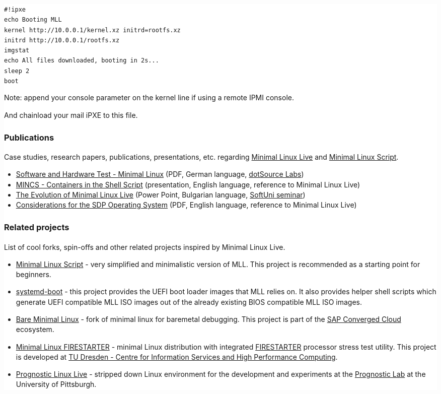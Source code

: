 ```
#!ipxe
echo Booting MLL
kernel http://10.0.0.1/kernel.xz initrd=rootfs.xz
initrd http://10.0.0.1/rootfs.xz
imgstat
echo All files downloaded, booting in 2s...
sleep 2
boot
```

Note: append your console parameter on the kernel line if using a remote IPMI console.

And chainload your mail iPXE to this file.

### Publications

Case studies, research papers, publications, presentations, etc. regarding [Minimal Linux Live](https://github.com/ivandavidov/minimal) and [Minimal Linux Script](https://github.com/ivandavidov/minimal-linux-script).

* [Software and Hardware Test - Minimal Linux](https://www.dotsource.de/labs/wp-content/uploads/sites/4/2019/06/Software-und-Hardwaretest-Minimal-Linux.pdf) (PDF, German language, [dotSource Labs](https://www.dotsource.de/labs/2019/06/17/software-und-hardwaretest-minimal-linux/))
* [MINCS - Containers in the Shell Script](https://www.slideshare.net/mhiramat/mincs-containers-in-the-shell-script-54420001) (presentation, English language, reference to Minimal Linux Live)
* [The Evolution of Minimal Linux Live](https://softuni.bg/downloads/svn/seminars/Minimal-Linux-Live-25-June-2016/Minimal-Linux-Live.pptx) (Power Point, Bulgarian language, [SoftUni seminar](https://softuni.bg/trainings/1409/minimal-linux-live-the-easy-way-to-create-a-minimal-linux-based-operating-system))
* [Considerations for the SDP Operating System](http://ska-sdp.org/sites/default/files/attachments/sdp_memo_063_os_signed_21.10.18.pdf) (PDF, English language, reference to Minimal Linux Live)

### Related projects

List of cool forks, spin-offs and other related projects inspired by Minimal Linux Live.

* [Minimal Linux Script](https://github.com/ivandavidov/minimal-linux-script) - very simplified and minimalistic version of MLL. This project is recommended as a starting point for beginners.

* [systemd-boot](https://github.com/ivandavidov/systemd-boot) - this project provides the UEFI boot loader images that MLL relies on. It also provides helper shell scripts which generate UEFI compatible MLL ISO images out of the already existing BIOS compatible MLL ISO images.

* [Bare Minimal Linux](https://github.com/sapcc/bare-minimal-linux) - fork of minimal linux for baremetal debugging. This project is part of the [SAP Converged Cloud](https://en.wikipedia.org/wiki/SAP_Converged_Cloud) ecosystem.

* [Minimal Linux FIRESTARTER](https://github.com/tud-zih-energy/minimal-linux-FIRESTARTER) - minimal Linux distribution with integrated [FIRESTARTER](https://tu-dresden.de/zih/forschung/projekte/firestarter) processor stress test utility. This project is developed at [TU Dresden - Centre for Information Services and High Performance Computing](https://tu-dresden.de/zih).

* [Prognostic Linux Live](https://github.com/ouyangjn/PrognosticLinux) - stripped down Linux environment for the development and experiments at the [Prognostic Lab](http://www.prognosticlab.org) at the University of Pittsburgh.
